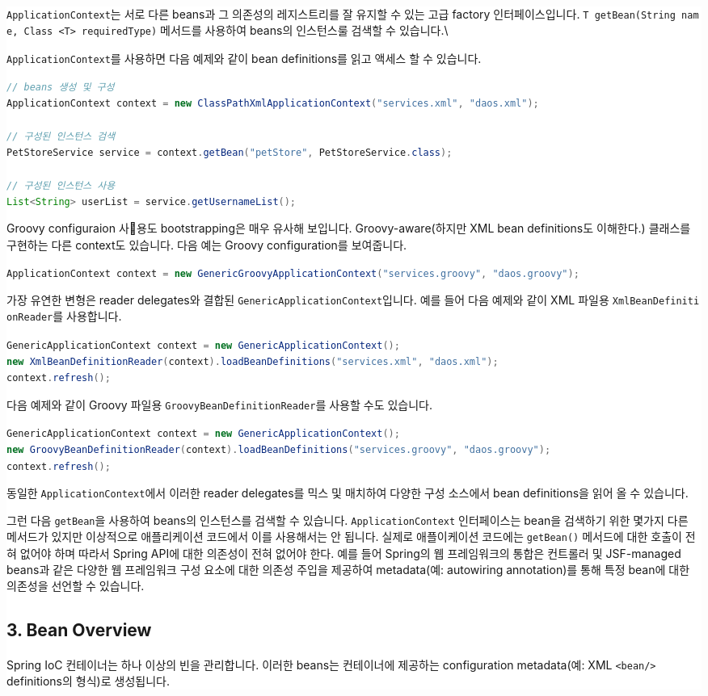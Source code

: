

`ApplicationContext`는 서로 다른 beans과 그 의존성의 레지스트리를 잘 유지할 수 있는 고급 factory 인터페이스입니다. `T getBean(String name, Class <T> requiredType)` 메서드를 사용하여 beans의 인스턴스룰 검색할 수 있습니다.\


`ApplicationContext`를 사용하면 다음 예제와 같이 bean definitions를 읽고 액세스 할 수 있습니다.

```java
// beans 생성 및 구성
ApplicationContext context = new ClassPathXmlApplicationContext("services.xml", "daos.xml");

// 구성된 인스턴스 검색
PetStoreService service = context.getBean("petStore", PetStoreService.class);

// 구성된 인스턴스 사용
List<String> userList = service.getUsernameList();
```

Groovy configuraion 사용도 bootstrapping은 매우 유사해 보입니다. Groovy-aware(하지만 XML bean definitions도 이해한다.) 클래스를 구현하는 다른 context도 있습니다. 다음 예는 Groovy configuration를 보여줍니다.

```java
ApplicationContext context = new GenericGroovyApplicationContext("services.groovy", "daos.groovy");
```

가장 유연한 변형은 reader delegates와 결합된 `GenericApplicationContext`입니다. 예를 들어 다음 예제와 같이 XML 파일용 `XmlBeanDefinitionReader`를 사용합니다.

```java
GenericApplicationContext context = new GenericApplicationContext();
new XmlBeanDefinitionReader(context).loadBeanDefinitions("services.xml", "daos.xml");
context.refresh();
```

다음 예제와 같이 Groovy 파일용 `GroovyBeanDefinitionReader`를 사용할 수도 있습니다.

```java
GenericApplicationContext context = new GenericApplicationContext();
new GroovyBeanDefinitionReader(context).loadBeanDefinitions("services.groovy", "daos.groovy");
context.refresh();
```

동일한 `ApplicationContext`에서 이러한 reader delegates를 믹스 및 매치하여 다양한 구성 소스에서 bean definitions을 읽어 올 수 있습니다.



그런 다음 `getBean`을 사용하여 beans의 인스턴스를 검색할 수 있습니다. `ApplicationContext` 인터페이스는 bean을 검색하기 위한 몇가지 다른 메서드가 있지만 이상적으로 애플리케이션 코드에서 이를 사용해서는 안 됩니다. 실제로 애플이케이션 코드에는 `getBean()` 메서드에 대한 호출이 전혀 없어야 하며 따라서 Spring API에 대한 의존성이 전혀 없어야 한다.  예를 들어 Spring의 웹 프레임워크의 통합은 컨트롤러 및 JSF-managed beans과 같은 다양한 웹 프레임워크 구성 요소에 대한 의존성 주입을 제공하여 metadata(예: autowiring annotation)를 통해 특정 bean에 대한 의존성을 선언할 수 있습니다.



## 3. Bean Overview



Spring IoC 컨테이너는 하나 이상의 빈을 관리합니다. 이러한 beans는 컨테이너에 제공하는 configuration metadata(예: XML `<bean/>` definitions의 형식)로 생성됩니다.
